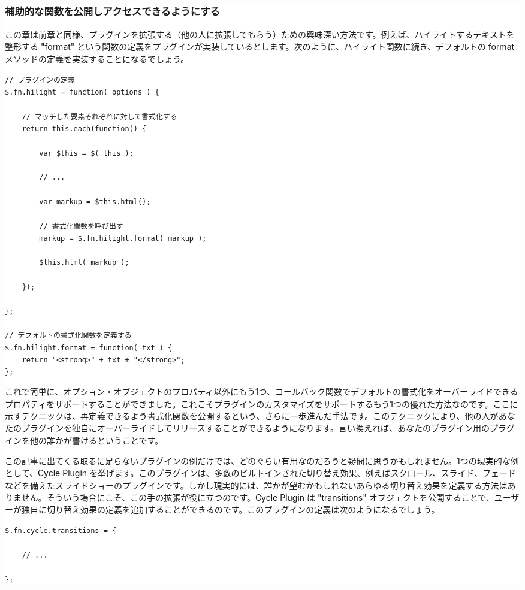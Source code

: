 ```
```


### 補助的な関数を公開しアクセスできるようにする


この章は前章と同様、プラグインを拡張する（他の人に拡張してもらう）ための興味深い方法です。例えば、ハイライトするテキストを整形する "format" という関数の定義をプラグインが実装しているとします。次のように、ハイライト関数に続き、デフォルトの format メソッドの定義を実装することになるでしょう。


```
// プラグインの定義
$.fn.hilight = function( options ) {

	// マッチした要素それぞれに対して書式化する
	return this.each(function() {

		var $this = $( this );

		// ...

		var markup = $this.html();

		// 書式化関数を呼び出す
		markup = $.fn.hilight.format( markup );

		$this.html( markup );

	});

};

// デフォルトの書式化関数を定義する
$.fn.hilight.format = function( txt ) {
	return "<strong>" + txt + "</strong>";
};
```


これで簡単に、オプション・オブジェクトのプロパティ以外にもう1つ、コールバック関数でデフォルトの書式化をオーバーライドできるプロパティをサポートすることができました。これこそプラグインのカスタマイズをサポートするもう1つの優れた方法なのです。ここに示すテクニックは、再定義できるよう書式化関数を公開するという、さらに一歩進んだ手法です。このテクニックにより、他の人があなたのプラグインを独自にオーバーライドしてリリースすることができるようになります。言い換えれば、あなたのプラグイン用のプラグインを他の誰かが書けるということです。


この記事に出てくる取るに足らないプラグインの例だけでは、どのぐらい有用なのだろうと疑問に思うかもしれません。1つの現実的な例として、[Cycle Plugin](http://malsup.com/jquery/cycle/) を挙げます。このプラグインは、多数のビルトインされた切り替え効果、例えばスクロール、スライド、フェードなどを備えたスライドショーのプラグインです。しかし現実的には、誰かが望むかもしれないあらゆる切り替え効果を定義する方法はありません。そういう場合にこそ、この手の拡張が役に立つのです。Cycle Plugin は "transitions" オブジェクトを公開することで、ユーザーが独自に切り替え効果の定義を追加することができるのです。このプラグインの定義は次のようになるでしょう。

```
$.fn.cycle.transitions = {

	// ...

};
```
